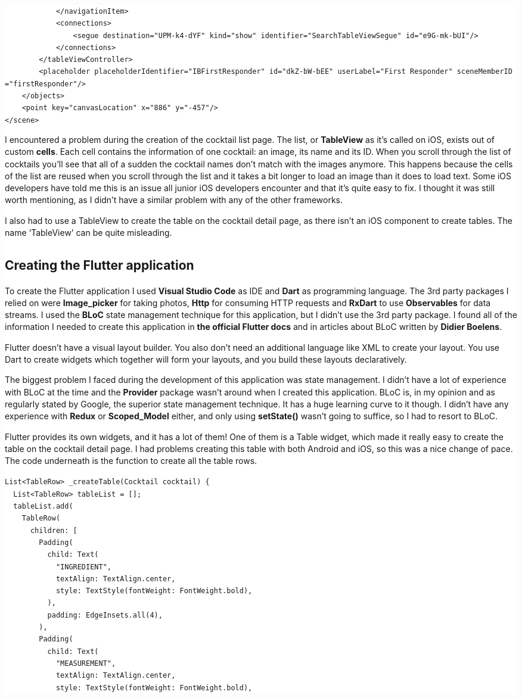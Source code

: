 	            </navigationItem>
	            <connections>
	                <segue destination="UPM-k4-dYF" kind="show" identifier="SearchTableViewSegue" id="e9G-mk-bUI"/>
	            </connections>
	        </tableViewController>
	        <placeholder placeholderIdentifier="IBFirstResponder" id="dkZ-bW-bEE" userLabel="First Responder" sceneMemberID="firstResponder"/>
	    </objects>
	    <point key="canvasLocation" x="886" y="-457"/>
	</scene>

I encountered a problem during the creation of the cocktail list page. The list, or **TableView** as it’s called on iOS, exists out of custom **cells**. Each cell contains the information of one cocktail: an image, its name and its ID. When you scroll through the list of cocktails you’ll see that all of a sudden the cocktail names don’t match with the images anymore. This happens because the cells of the list are reused when you scroll through the list and it takes a bit longer to load an image than it does to load text. Some iOS developers have told me this is an issue all junior iOS developers encounter and that it’s quite easy to fix. I thought it was still worth mentioning, as I didn’t have a similar problem with any of the other frameworks.

I also had to use a TableView to create the table on the cocktail detail page, as there isn’t an iOS component to create tables. The name ‘TableView’ can be quite misleading.

## Creating the Flutter application

To create the Flutter application I used **Visual Studio Code** as IDE and **Dart** as programming language. The 3rd party packages I relied on were **Image_picker** for taking photos, **Http** for consuming HTTP requests and **RxDart** to use **Observables** for data streams. I used the **BLoC** state management technique for this application, but I didn’t use the 3rd party package. I found all of the information I needed to create this application in **the official Flutter docs** and in articles about BLoC written by **Didier Boelens**.

Flutter doesn’t have a visual layout builder. You also don’t need an additional language like XML to create your layout. You use Dart to create widgets which together will form your layouts, and you build these layouts declaratively.

The biggest problem I faced during the development of this application was state management. I didn’t have a lot of experience with BLoC at the time and the **Provider** package wasn’t around when I created this application. BLoC is, in my opinion and as regularly stated by Google, the superior state management technique. It has a huge learning curve to it though. I didn’t have any experience with **Redux** or **Scoped_Model** either, and only using **setState()** wasn’t going to suffice, so I had to resort to BLoC.

Flutter provides its own widgets, and it has a lot of them! One of them is a Table widget, which made it really easy to create the table on the cocktail detail page. I had problems creating this table with both Android and iOS, so this was a nice change of pace. The code underneath is the function to create all the table rows.

	List<TableRow> _createTable(Cocktail cocktail) {
	  List<TableRow> tableList = [];
	  tableList.add(
	    TableRow(
	      children: [
	        Padding(
	          child: Text(
	            "INGREDIENT",
	            textAlign: TextAlign.center,
	            style: TextStyle(fontWeight: FontWeight.bold),
	          ),
	          padding: EdgeInsets.all(4),
	        ),
	        Padding(
	          child: Text(
	            "MEASUREMENT",
	            textAlign: TextAlign.center,
	            style: TextStyle(fontWeight: FontWeight.bold),